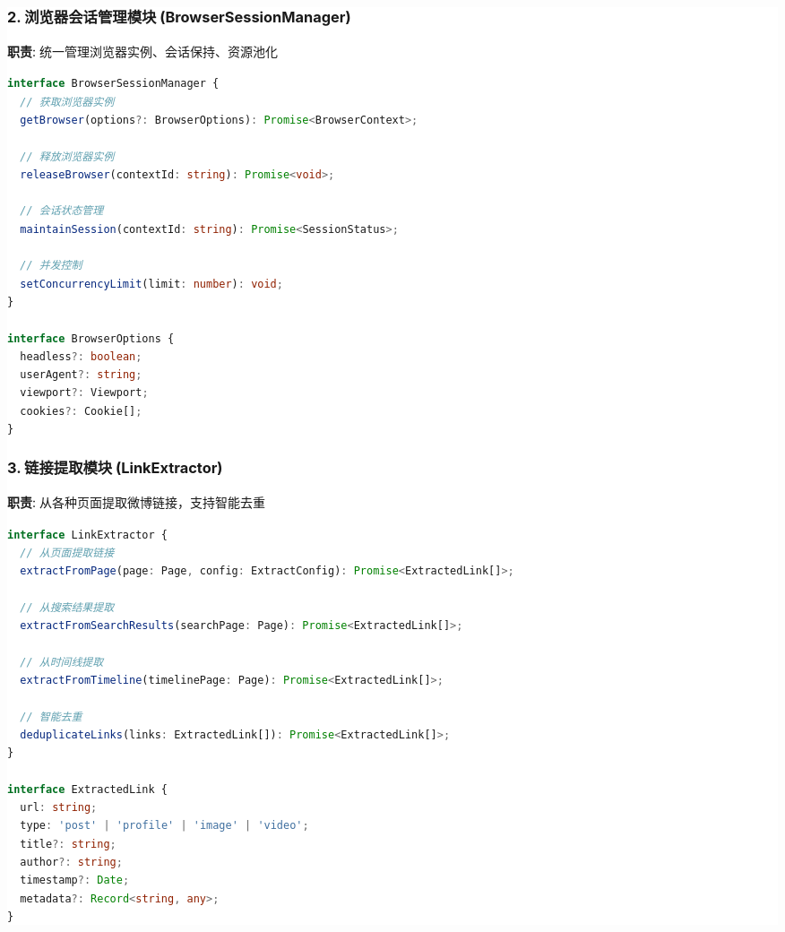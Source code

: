 ### 2. 浏览器会话管理模块 (BrowserSessionManager)
**职责**: 统一管理浏览器实例、会话保持、资源池化

```typescript
interface BrowserSessionManager {
  // 获取浏览器实例
  getBrowser(options?: BrowserOptions): Promise<BrowserContext>;
  
  // 释放浏览器实例
  releaseBrowser(contextId: string): Promise<void>;
  
  // 会话状态管理
  maintainSession(contextId: string): Promise<SessionStatus>;
  
  // 并发控制
  setConcurrencyLimit(limit: number): void;
}

interface BrowserOptions {
  headless?: boolean;
  userAgent?: string;
  viewport?: Viewport;
  cookies?: Cookie[];
}
```

### 3. 链接提取模块 (LinkExtractor)
**职责**: 从各种页面提取微博链接，支持智能去重

```typescript
interface LinkExtractor {
  // 从页面提取链接
  extractFromPage(page: Page, config: ExtractConfig): Promise<ExtractedLink[]>;
  
  // 从搜索结果提取
  extractFromSearchResults(searchPage: Page): Promise<ExtractedLink[]>;
  
  // 从时间线提取
  extractFromTimeline(timelinePage: Page): Promise<ExtractedLink[]>;
  
  // 智能去重
  deduplicateLinks(links: ExtractedLink[]): Promise<ExtractedLink[]>;
}

interface ExtractedLink {
  url: string;
  type: 'post' | 'profile' | 'image' | 'video';
  title?: string;
  author?: string;
  timestamp?: Date;
  metadata?: Record<string, any>;
}
```
